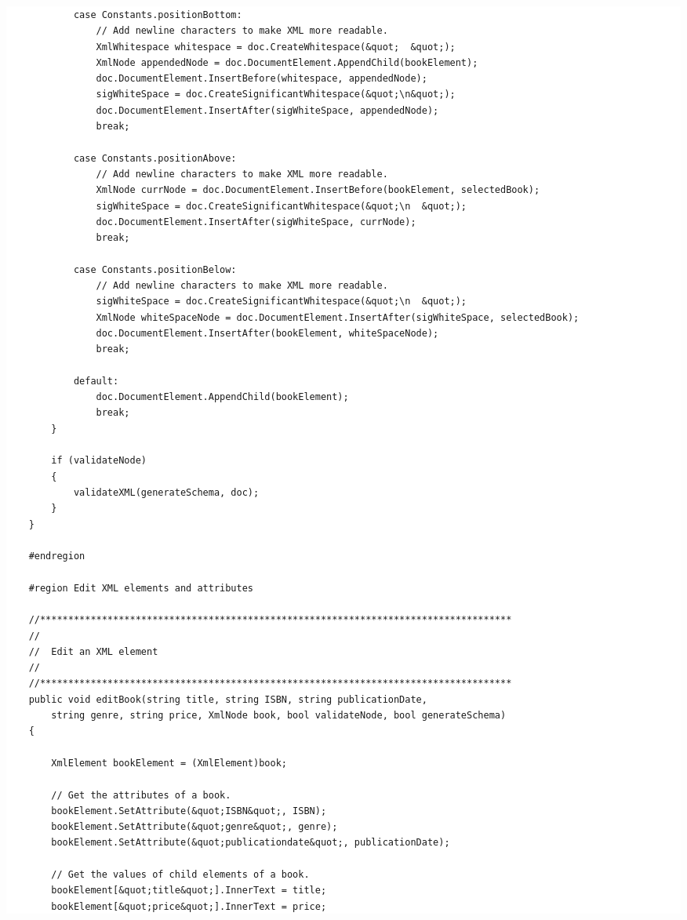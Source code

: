                 case Constants.positionBottom:
                    // Add newline characters to make XML more readable.
                    XmlWhitespace whitespace = doc.CreateWhitespace(&quot;  &quot;);
                    XmlNode appendedNode = doc.DocumentElement.AppendChild(bookElement);
                    doc.DocumentElement.InsertBefore(whitespace, appendedNode);
                    sigWhiteSpace = doc.CreateSignificantWhitespace(&quot;\n&quot;);
                    doc.DocumentElement.InsertAfter(sigWhiteSpace, appendedNode);                 
                    break;
                
                case Constants.positionAbove:
                    // Add newline characters to make XML more readable.
                    XmlNode currNode = doc.DocumentElement.InsertBefore(bookElement, selectedBook);
                    sigWhiteSpace = doc.CreateSignificantWhitespace(&quot;\n  &quot;);
                    doc.DocumentElement.InsertAfter(sigWhiteSpace, currNode);
                    break;
                
                case Constants.positionBelow:
                    // Add newline characters to make XML more readable.
                    sigWhiteSpace = doc.CreateSignificantWhitespace(&quot;\n  &quot;);
                    XmlNode whiteSpaceNode = doc.DocumentElement.InsertAfter(sigWhiteSpace, selectedBook);
                    doc.DocumentElement.InsertAfter(bookElement, whiteSpaceNode);                  
                    break;
                
                default:
                    doc.DocumentElement.AppendChild(bookElement);                    
                    break;
            }

            if (validateNode)
            {
                validateXML(generateSchema, doc);
            }
        }

        #endregion

        #region Edit XML elements and attributes

        //************************************************************************************
        //
        //  Edit an XML element
        //
        //************************************************************************************
        public void editBook(string title, string ISBN, string publicationDate,
            string genre, string price, XmlNode book, bool validateNode, bool generateSchema)
        {

            XmlElement bookElement = (XmlElement)book;

            // Get the attributes of a book.        
            bookElement.SetAttribute(&quot;ISBN&quot;, ISBN);
            bookElement.SetAttribute(&quot;genre&quot;, genre);
            bookElement.SetAttribute(&quot;publicationdate&quot;, publicationDate);

            // Get the values of child elements of a book.
            bookElement[&quot;title&quot;].InnerText = title;
            bookElement[&quot;price&quot;].InnerText = price;

